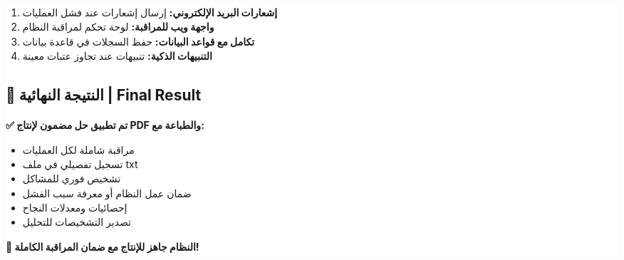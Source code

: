 1. **إشعارات البريد الإلكتروني:** إرسال إشعارات عند فشل العمليات
2. **واجهة ويب للمراقبة:** لوحة تحكم لمراقبة النظام
3. **تكامل مع قواعد البيانات:** حفظ السجلات في قاعدة بيانات
4. **التنبيهات الذكية:** تنبيهات عند تجاوز عتبات معينة

## 🎉 النتيجة النهائية | Final Result

**✅ تم تطبيق حل مضمون لإنتاج PDF والطباعة مع:**
- مراقبة شاملة لكل العمليات
- تسجيل تفصيلي في ملف txt
- تشخيص فوري للمشاكل
- ضمان عمل النظام أو معرفة سبب الفشل
- إحصائيات ومعدلات النجاح
- تصدير التشخيصات للتحليل

**🚀 النظام جاهز للإنتاج مع ضمان المراقبة الكاملة!**
